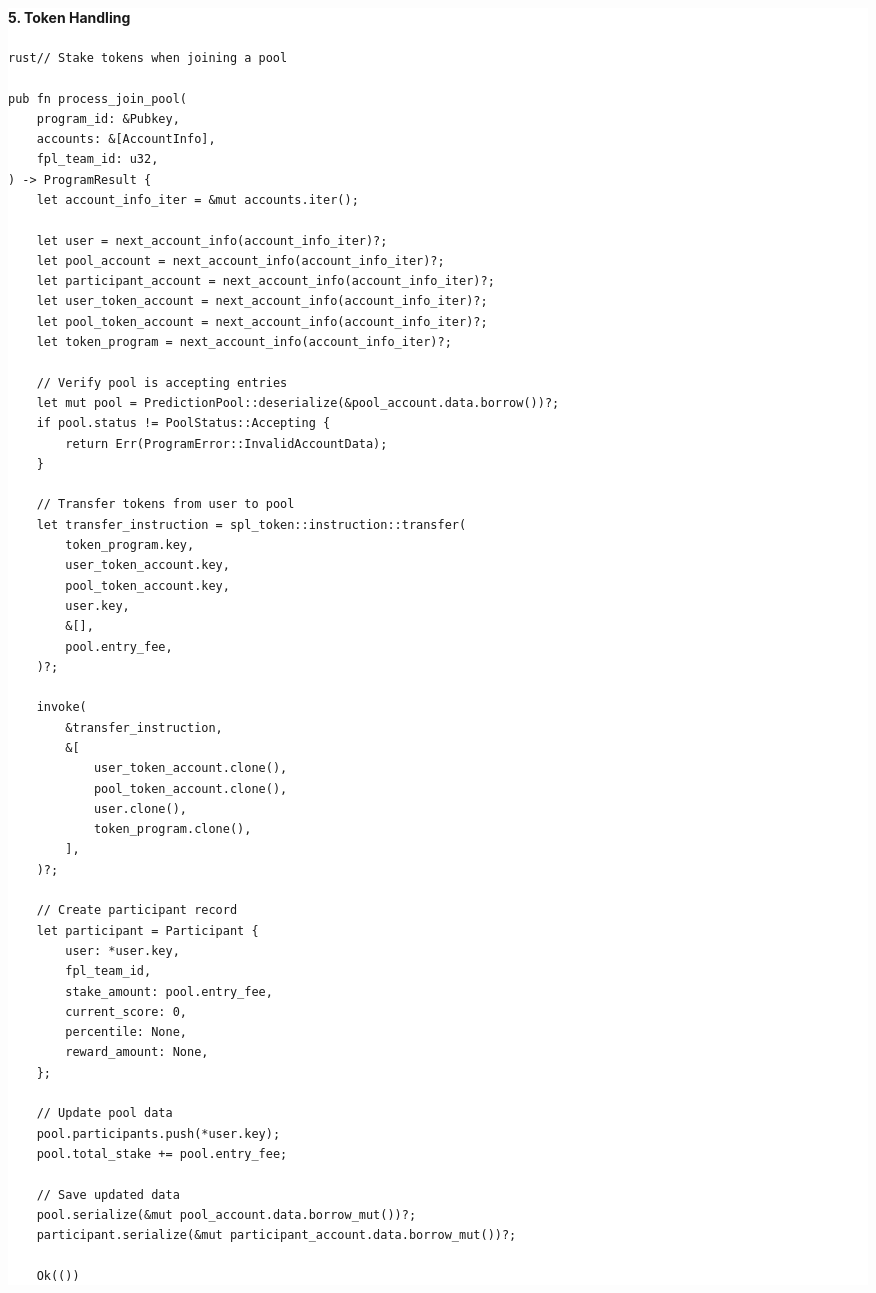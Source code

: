 #### 5. Token Handling

```
rust// Stake tokens when joining a pool

pub fn process_join_pool(
    program_id: &Pubkey,
    accounts: &[AccountInfo],
    fpl_team_id: u32,
) -> ProgramResult {
    let account_info_iter = &mut accounts.iter();
    
    let user = next_account_info(account_info_iter)?;
    let pool_account = next_account_info(account_info_iter)?;
    let participant_account = next_account_info(account_info_iter)?;
    let user_token_account = next_account_info(account_info_iter)?;
    let pool_token_account = next_account_info(account_info_iter)?;
    let token_program = next_account_info(account_info_iter)?;
    
    // Verify pool is accepting entries
    let mut pool = PredictionPool::deserialize(&pool_account.data.borrow())?;
    if pool.status != PoolStatus::Accepting {
        return Err(ProgramError::InvalidAccountData);
    }
    
    // Transfer tokens from user to pool
    let transfer_instruction = spl_token::instruction::transfer(
        token_program.key,
        user_token_account.key,
        pool_token_account.key,
        user.key,
        &[],
        pool.entry_fee,
    )?;
    
    invoke(
        &transfer_instruction,
        &[
            user_token_account.clone(),
            pool_token_account.clone(),
            user.clone(),
            token_program.clone(),
        ],
    )?;
    
    // Create participant record
    let participant = Participant {
        user: *user.key,
        fpl_team_id,
        stake_amount: pool.entry_fee,
        current_score: 0,
        percentile: None,
        reward_amount: None,
    };
    
    // Update pool data
    pool.participants.push(*user.key);
    pool.total_stake += pool.entry_fee;
    
    // Save updated data
    pool.serialize(&mut pool_account.data.borrow_mut())?;
    participant.serialize(&mut participant_account.data.borrow_mut())?;
    
    Ok(())
```